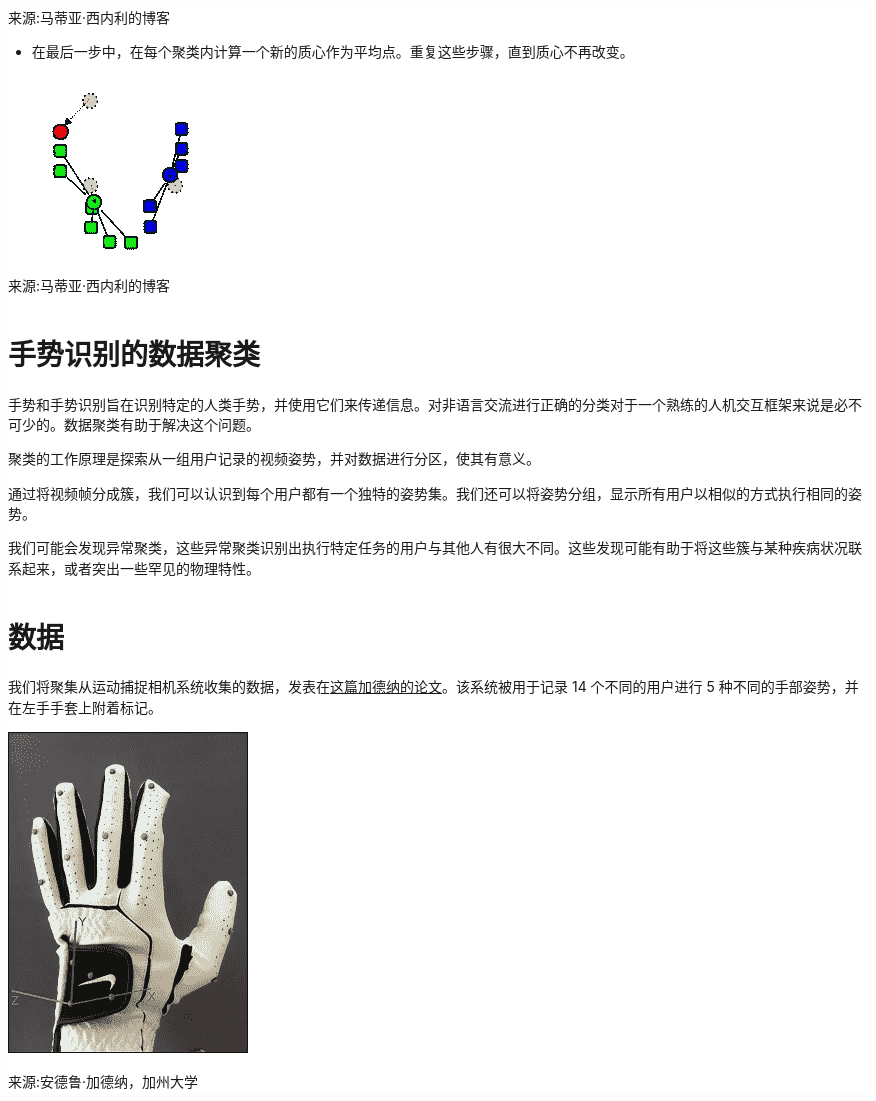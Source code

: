来源:马蒂亚·西内利的博客

*   在最后一步中，在每个聚类内计算一个新的质心作为平均点。重复这些步骤，直到质心不再改变。

![](img/dd4f33921ab27945a5b4ddd67d25d9c4.png)

来源:马蒂亚·西内利的博客

# 手势识别的数据聚类

手势和手势识别旨在识别特定的人类手势，并使用它们来传递信息。对非语言交流进行正确的分类对于一个熟练的人机交互框架来说是必不可少的。数据聚类有助于解决这个问题。

聚类的工作原理是探索从一组用户记录的视频姿势，并对数据进行分区，使其有意义。

通过将视频帧分成簇，我们可以认识到每个用户都有一个独特的姿势集。我们还可以将姿势分组，显示所有用户以相似的方式执行相同的姿势。

我们可能会发现异常聚类，这些异常聚类识别出执行特定任务的用户与其他人有很大不同。这些发现可能有助于将这些簇与某种疾病状况联系起来，或者突出一些罕见的物理特性。

# 数据

我们将聚集从运动捕捉相机系统收集的数据，发表在[这篇加德纳的论文](https://pdfs.semanticscholar.org/8512/1a32b411878449e6dc87ef2a7d7303861d50.pdf)。该系统被用于记录 14 个不同的用户进行 5 种不同的手部姿势，并在左手手套上附着标记。

![](img/6f24c04a6feefe905e09d25f4a7897b5.png)

来源:安德鲁·加德纳，加州大学
